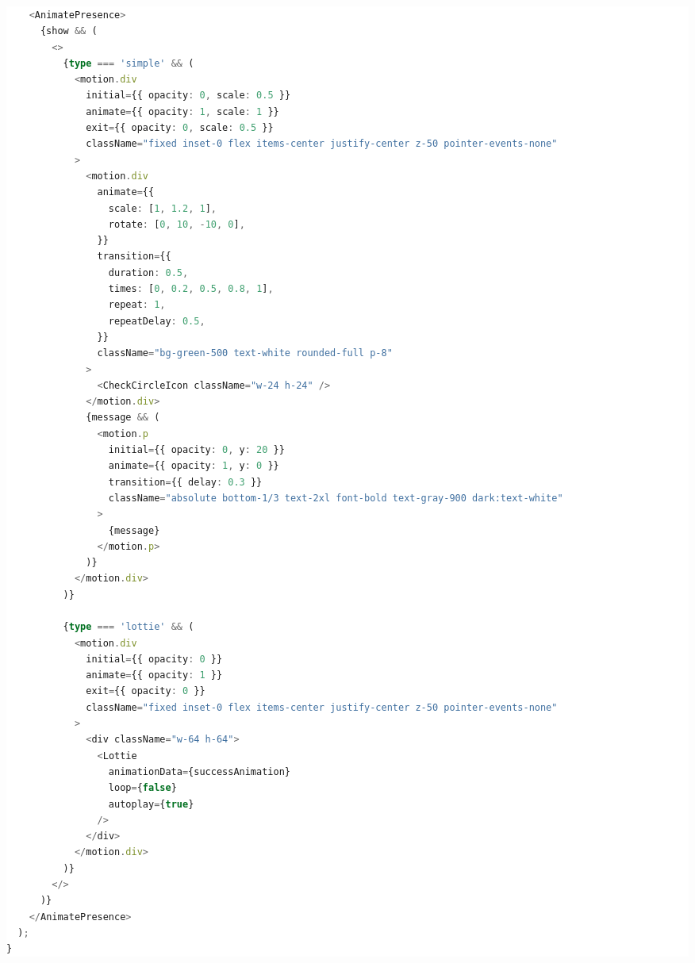 ```typescript
    <AnimatePresence>
      {show && (
        <>
          {type === 'simple' && (
            <motion.div
              initial={{ opacity: 0, scale: 0.5 }}
              animate={{ opacity: 1, scale: 1 }}
              exit={{ opacity: 0, scale: 0.5 }}
              className="fixed inset-0 flex items-center justify-center z-50 pointer-events-none"
            >
              <motion.div
                animate={{
                  scale: [1, 1.2, 1],
                  rotate: [0, 10, -10, 0],
                }}
                transition={{
                  duration: 0.5,
                  times: [0, 0.2, 0.5, 0.8, 1],
                  repeat: 1,
                  repeatDelay: 0.5,
                }}
                className="bg-green-500 text-white rounded-full p-8"
              >
                <CheckCircleIcon className="w-24 h-24" />
              </motion.div>
              {message && (
                <motion.p
                  initial={{ opacity: 0, y: 20 }}
                  animate={{ opacity: 1, y: 0 }}
                  transition={{ delay: 0.3 }}
                  className="absolute bottom-1/3 text-2xl font-bold text-gray-900 dark:text-white"
                >
                  {message}
                </motion.p>
              )}
            </motion.div>
          )}
          
          {type === 'lottie' && (
            <motion.div
              initial={{ opacity: 0 }}
              animate={{ opacity: 1 }}
              exit={{ opacity: 0 }}
              className="fixed inset-0 flex items-center justify-center z-50 pointer-events-none"
            >
              <div className="w-64 h-64">
                <Lottie
                  animationData={successAnimation}
                  loop={false}
                  autoplay={true}
                />
              </div>
            </motion.div>
          )}
        </>
      )}
    </AnimatePresence>
  );
}
```
